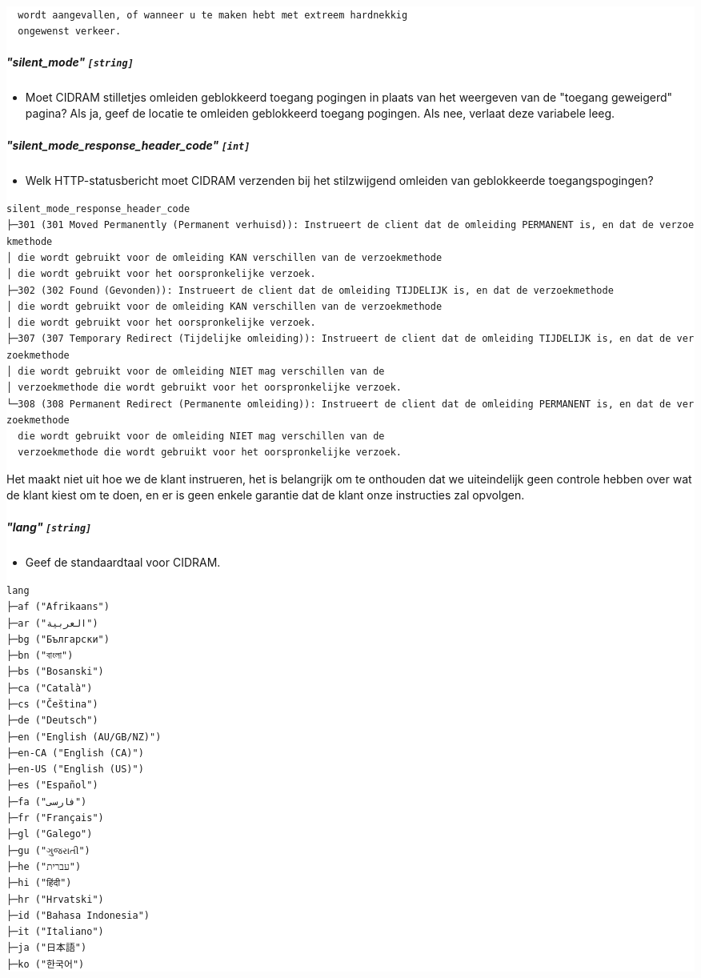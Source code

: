 ```
  wordt aangevallen, of wanneer u te maken hebt met extreem hardnekkig
  ongewenst verkeer.
```

##### "silent_mode" `[string]`
- Moet CIDRAM stilletjes omleiden geblokkeerd toegang pogingen in plaats van het weergeven van de "toegang geweigerd" pagina? Als ja, geef de locatie te omleiden geblokkeerd toegang pogingen. Als nee, verlaat deze variabele leeg.

##### "silent_mode_response_header_code" `[int]`
- Welk HTTP-statusbericht moet CIDRAM verzenden bij het stilzwijgend omleiden van geblokkeerde toegangspogingen?

```
silent_mode_response_header_code
├─301 (301 Moved Permanently (Permanent verhuisd)): Instrueert de client dat de omleiding PERMANENT is, en dat de verzoekmethode
│ die wordt gebruikt voor de omleiding KAN verschillen van de verzoekmethode
│ die wordt gebruikt voor het oorspronkelijke verzoek.
├─302 (302 Found (Gevonden)): Instrueert de client dat de omleiding TIJDELIJK is, en dat de verzoekmethode
│ die wordt gebruikt voor de omleiding KAN verschillen van de verzoekmethode
│ die wordt gebruikt voor het oorspronkelijke verzoek.
├─307 (307 Temporary Redirect (Tijdelijke omleiding)): Instrueert de client dat de omleiding TIJDELIJK is, en dat de verzoekmethode
│ die wordt gebruikt voor de omleiding NIET mag verschillen van de
│ verzoekmethode die wordt gebruikt voor het oorspronkelijke verzoek.
└─308 (308 Permanent Redirect (Permanente omleiding)): Instrueert de client dat de omleiding PERMANENT is, en dat de verzoekmethode
  die wordt gebruikt voor de omleiding NIET mag verschillen van de
  verzoekmethode die wordt gebruikt voor het oorspronkelijke verzoek.
```

Het maakt niet uit hoe we de klant instrueren, het is belangrijk om te onthouden dat we uiteindelijk geen controle hebben over wat de klant kiest om te doen, en er is geen enkele garantie dat de klant onze instructies zal opvolgen.

##### "lang" `[string]`
- Geef de standaardtaal voor CIDRAM.

```
lang
├─af ("Afrikaans")
├─ar ("العربية")
├─bg ("Български")
├─bn ("বাংলা")
├─bs ("Bosanski")
├─ca ("Català")
├─cs ("Čeština")
├─de ("Deutsch")
├─en ("English (AU/GB/NZ)")
├─en-CA ("English (CA)")
├─en-US ("English (US)")
├─es ("Español")
├─fa ("فارسی")
├─fr ("Français")
├─gl ("Galego")
├─gu ("ગુજરાતી")
├─he ("עברית")
├─hi ("हिंदी")
├─hr ("Hrvatski")
├─id ("Bahasa Indonesia")
├─it ("Italiano")
├─ja ("日本語")
├─ko ("한국어")
```